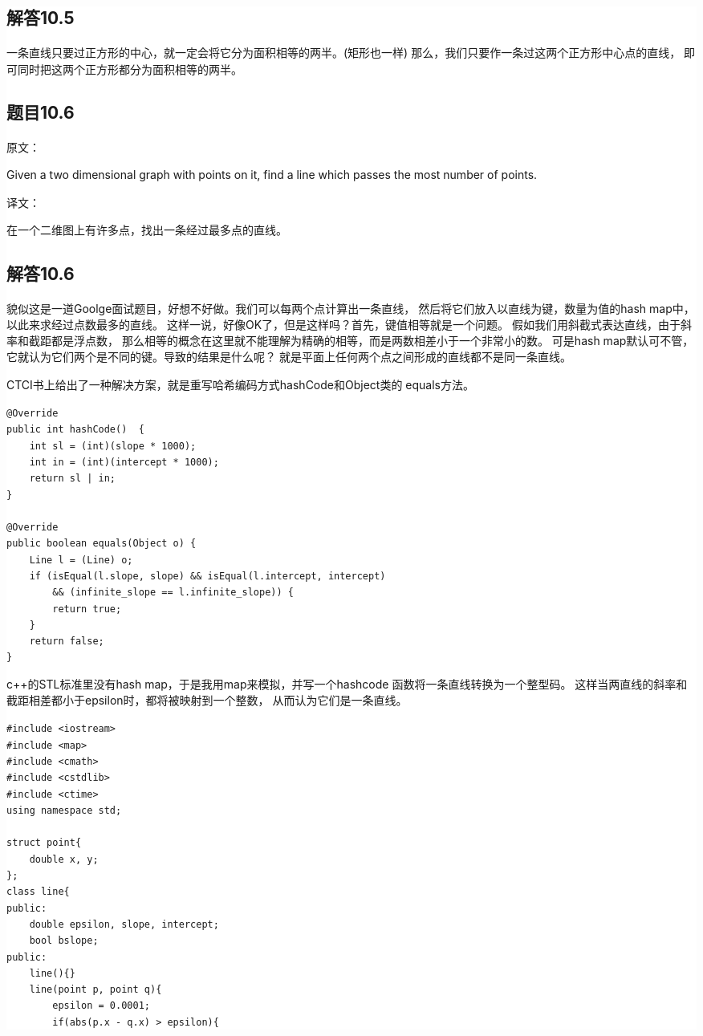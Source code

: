 ## 解答10.5

一条直线只要过正方形的中心，就一定会将它分为面积相等的两半。(矩形也一样) 那么，我们只要作一条过这两个正方形中心点的直线， 即可同时把这两个正方形都分为面积相等的两半。

## 题目10.6

原文：

Given a two dimensional graph with points on it, find a line which passes the most number of points.

译文：

在一个二维图上有许多点，找出一条经过最多点的直线。

## 解答10.6

貌似这是一道Goolge面试题目，好想不好做。我们可以每两个点计算出一条直线， 然后将它们放入以直线为键，数量为值的hash map中，以此来求经过点数最多的直线。 这样一说，好像OK了，但是这样吗？首先，键值相等就是一个问题。 假如我们用斜截式表达直线，由于斜率和截距都是浮点数， 那么相等的概念在这里就不能理解为精确的相等，而是两数相差小于一个非常小的数。 可是hash map默认可不管，它就认为它们两个是不同的键。导致的结果是什么呢？ 就是平面上任何两个点之间形成的直线都不是同一条直线。

CTCI书上给出了一种解决方案，就是重写哈希编码方式hashCode和Object类的 equals方法。

```
@Override  
public int hashCode()  {
	int sl = (int)(slope * 1000);
	int in = (int)(intercept * 1000);
	return sl | in;
} 

@Override  
public boolean equals(Object o) {  
	Line l = (Line) o;
	if (isEqual(l.slope, slope) && isEqual(l.intercept, intercept) 
		&& (infinite_slope == l.infinite_slope)) {
		return true;
	}
	return false;
}      

```

c++的STL标准里没有hash map，于是我用map来模拟，并写一个hashcode 函数将一条直线转换为一个整型码。 这样当两直线的斜率和截距相差都小于epsilon时，都将被映射到一个整数， 从而认为它们是一条直线。

```
#include <iostream>
#include <map>
#include <cmath>
#include <cstdlib>
#include <ctime>
using namespace std;

struct point{
    double x, y;
};
class line{
public:
    double epsilon, slope, intercept;
    bool bslope;
public:
    line(){}
    line(point p, point q){
        epsilon = 0.0001;
        if(abs(p.x - q.x) > epsilon){
```
